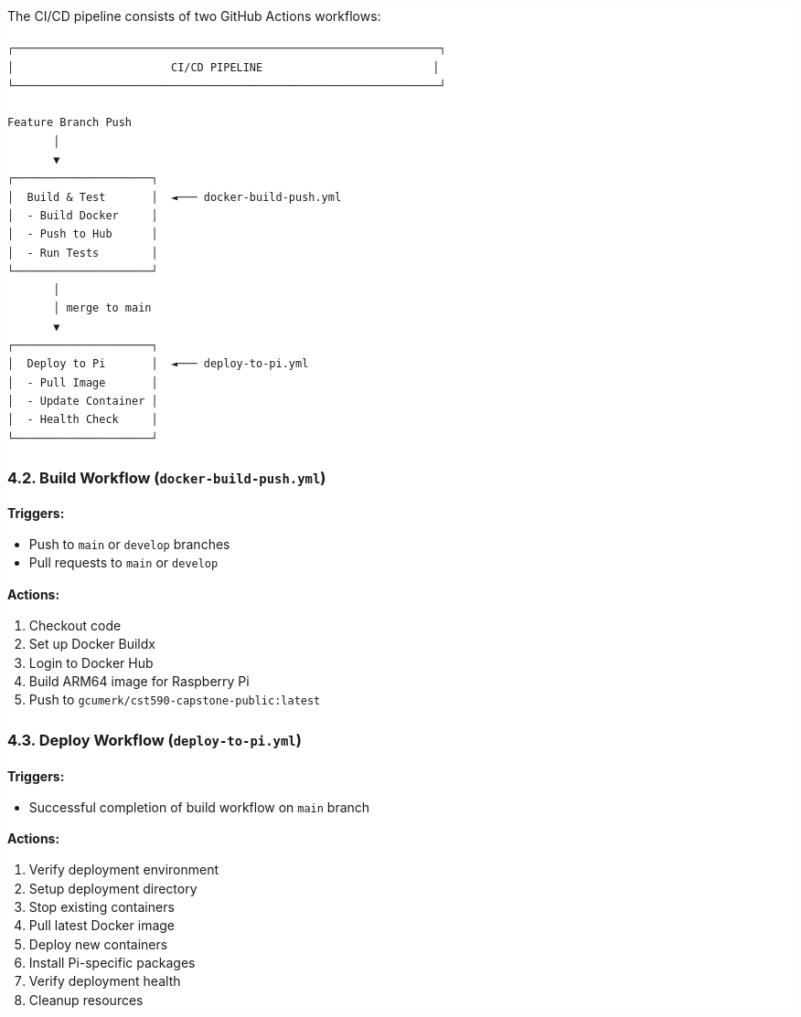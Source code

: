 The CI/CD pipeline consists of two GitHub Actions workflows:

```text
┌─────────────────────────────────────────────────────────────────┐
│                        CI/CD PIPELINE                          │
└─────────────────────────────────────────────────────────────────┘

Feature Branch Push
       │
       ▼
┌─────────────────────┐
│  Build & Test       │  ◄─── docker-build-push.yml
│  - Build Docker     │
│  - Push to Hub      │
│  - Run Tests        │
└─────────────────────┘
       │
       │ merge to main
       ▼
┌─────────────────────┐
│  Deploy to Pi       │  ◄─── deploy-to-pi.yml
│  - Pull Image       │
│  - Update Container │
│  - Health Check     │
└─────────────────────┘
```

### 4.2. Build Workflow (`docker-build-push.yml`)

**Triggers:**

- Push to `main` or `develop` branches
- Pull requests to `main` or `develop`

**Actions:**

1. Checkout code
2. Set up Docker Buildx
3. Login to Docker Hub
4. Build ARM64 image for Raspberry Pi
5. Push to `gcumerk/cst590-capstone-public:latest`

### 4.3. Deploy Workflow (`deploy-to-pi.yml`)

**Triggers:**

- Successful completion of build workflow on `main` branch

**Actions:**

1. Verify deployment environment
2. Setup deployment directory
3. Stop existing containers
4. Pull latest Docker image
5. Deploy new containers
6. Install Pi-specific packages
7. Verify deployment health
8. Cleanup resources
